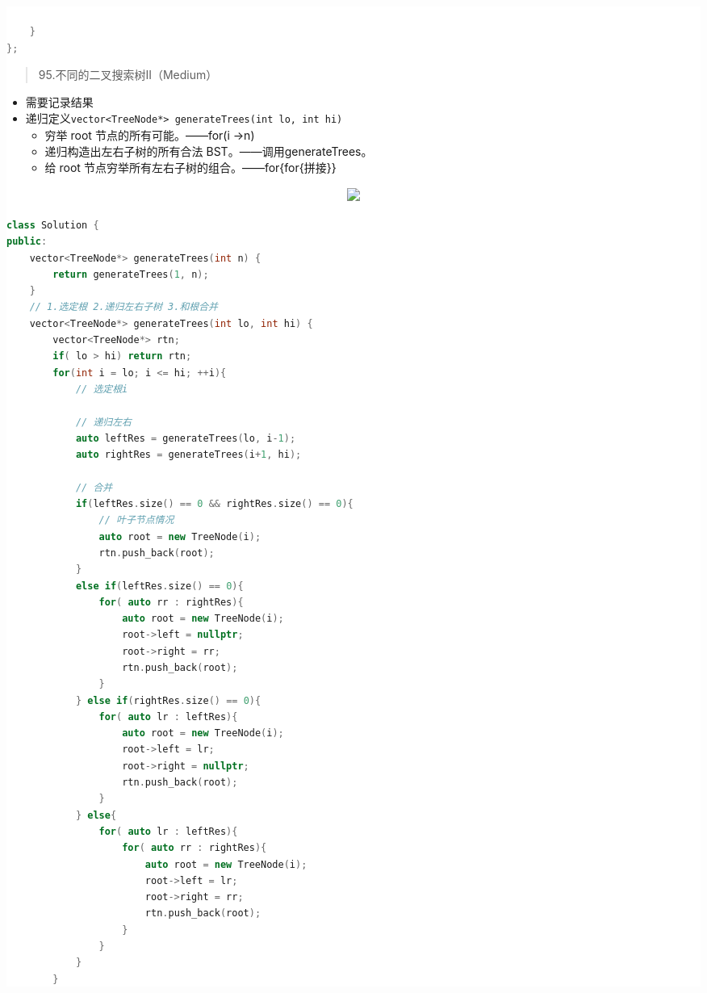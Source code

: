 ```cpp

    }
};
```



> 95.不同的二叉搜索树II（Medium）

- 需要记录结果
- 递归定义`vector<TreeNode*> generateTrees(int lo, int hi)`
  - 穷举 root 节点的所有可能。——for(i ->n)
  - 递归构造出左右子树的所有合法 BST。——调用generateTrees。
  - 给 root 节点穷举所有左右子树的组合。——for{for{拼接}}

<div align="center" style="zoom:0%"><img src="./pic/95-1.png"></div>

```cpp
class Solution {
public:
    vector<TreeNode*> generateTrees(int n) {
        return generateTrees(1, n);
    }
    // 1.选定根 2.递归左右子树 3.和根合并
    vector<TreeNode*> generateTrees(int lo, int hi) {
        vector<TreeNode*> rtn;
        if( lo > hi) return rtn;
        for(int i = lo; i <= hi; ++i){
            // 选定根i

            // 递归左右
            auto leftRes = generateTrees(lo, i-1);
            auto rightRes = generateTrees(i+1, hi);

            // 合并
            if(leftRes.size() == 0 && rightRes.size() == 0){
                // 叶子节点情况
                auto root = new TreeNode(i);
                rtn.push_back(root);
            }
            else if(leftRes.size() == 0){
                for( auto rr : rightRes){
                    auto root = new TreeNode(i);
                    root->left = nullptr;
                    root->right = rr;
                    rtn.push_back(root);
                }
            } else if(rightRes.size() == 0){
                for( auto lr : leftRes){
                    auto root = new TreeNode(i);
                    root->left = lr;
                    root->right = nullptr;
                    rtn.push_back(root);
                }
            } else{
                for( auto lr : leftRes){
                    for( auto rr : rightRes){
                        auto root = new TreeNode(i);
                        root->left = lr;
                        root->right = rr;
                        rtn.push_back(root);
                    }
                }
            }
        }
```